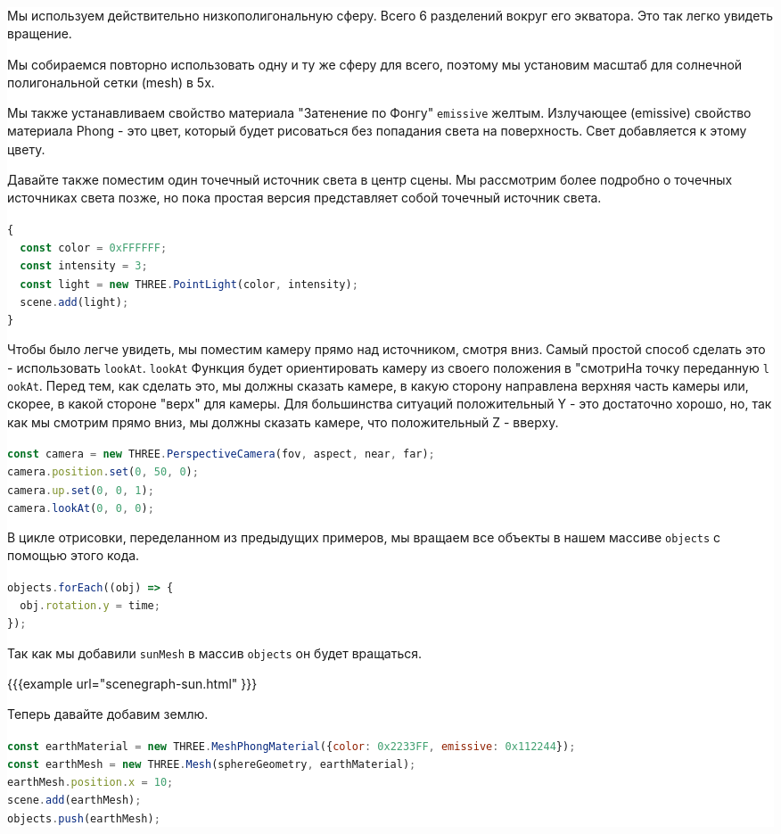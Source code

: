 Мы используем действительно низкополигональную сферу. 
Всего 6 разделений вокруг его экватора. Это так легко увидеть вращение.

Мы собираемся повторно использовать одну и ту же сферу для всего, 
поэтому мы установим масштаб для солнечной полигональной сетки (mesh) в 5x.

Мы также устанавливаем свойство материала "Затенение по Фонгу" `emissive` желтым. 
Излучающее (emissive) свойство материала Phong - это цвет, который будет рисоваться 
без попадания света на поверхность. Свет добавляется к этому цвету.

Давайте также поместим один точечный источник света в центр сцены. Мы рассмотрим 
более подробно о точечных источниках света позже, но пока простая версия 
представляет собой точечный источник света.

```js
{
  const color = 0xFFFFFF;
  const intensity = 3;
  const light = new THREE.PointLight(color, intensity);
  scene.add(light);
}
```

Чтобы было легче увидеть, мы поместим камеру прямо над источником, смотря вниз. 
Самый простой способ сделать это - использовать `lookAt`. `lookAt`
Функция будет ориентировать камеру из своего положения в "смотриНа 
точку переданную `lookAt`. Перед тем, как сделать это, мы должны сказать 
камере, в какую сторону направлена верхняя часть камеры или, скорее, 
в какой стороне "верх" для камеры. Для большинства ситуаций положительный 
Y - это достаточно хорошо, но, так как мы смотрим прямо вниз, 
мы должны сказать камере, что положительный Z - вверхy.

```js
const camera = new THREE.PerspectiveCamera(fov, aspect, near, far);
camera.position.set(0, 50, 0);
camera.up.set(0, 0, 1);
camera.lookAt(0, 0, 0);
```

В цикле отрисовки, переделанном из предыдущих примеров, 
мы вращаем все объекты в нашем массиве `objects` с помощью этого кода.

```js
objects.forEach((obj) => {
  obj.rotation.y = time;
});
```

Так как мы добавили `sunMesh` в массив `objects` он будет вращаться.

{{{example url="scenegraph-sun.html" }}}

Теперь давайте добавим землю.

```js
const earthMaterial = new THREE.MeshPhongMaterial({color: 0x2233FF, emissive: 0x112244});
const earthMesh = new THREE.Mesh(sphereGeometry, earthMaterial);
earthMesh.position.x = 10;
scene.add(earthMesh);
objects.push(earthMesh);
```
